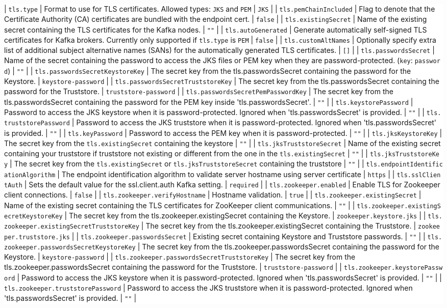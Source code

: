 | `tls.type`                                   | Format to use for TLS certificates. Allowed types: `JKS` and `PEM`                                                                      | `JKS`                      |
| `tls.pemChainIncluded`                       | Flag to denote that the Certificate Authority (CA) certificates are bundled with the endpoint cert.                                     | `false`                    |
| `tls.existingSecret`                         | Name of the existing secret containing the TLS certificates for the Kafka nodes.                                                        | `""`                       |
| `tls.autoGenerated`                          | Generate automatically self-signed TLS certificates for Kafka brokers. Currently only supported if `tls.type` is `PEM`                  | `false`                    |
| `tls.customAltNames`                         | Optionally specify extra list of additional subject alternative names (SANs) for the automatically generated TLS certificates.          | `[]`                       |
| `tls.passwordsSecret`                        | Name of the secret containing the password to access the JKS files or PEM key when they are password-protected. (`key`: `password`)     | `""`                       |
| `tls.passwordsSecretKeystoreKey`             | The secret key from the tls.passwordsSecret containing the password for the Keystore.                                                   | `keystore-password`        |
| `tls.passwordsSecretTruststoreKey`           | The secret key from the tls.passwordsSecret containing the password for the Truststore.                                                 | `truststore-password`      |
| `tls.passwordsSecretPemPasswordKey`          | The secret key from the tls.passwordsSecret containing the password for the PEM key inside 'tls.passwordsSecret'.                       | `""`                       |
| `tls.keystorePassword`                       | Password to access the JKS keystore when it is password-protected. Ignored when 'tls.passwordsSecret' is provided.                      | `""`                       |
| `tls.truststorePassword`                     | Password to access the JKS truststore when it is password-protected. Ignored when 'tls.passwordsSecret' is provided.                    | `""`                       |
| `tls.keyPassword`                            | Password to access the PEM key when it is password-protected.                                                                           | `""`                       |
| `tls.jksKeystoreKey`                         | The secret key from the `tls.existingSecret` containing the keystore                                                                    | `""`                       |
| `tls.jksTruststoreSecret`                    | Name of the existing secret containing your truststore if truststore not existing or different from the one in the `tls.existingSecret` | `""`                       |
| `tls.jksTruststoreKey`                       | The secret key from the `tls.existingSecret` or `tls.jksTruststoreSecret` containing the truststore                                     | `""`                       |
| `tls.endpointIdentificationAlgorithm`        | The endpoint identification algorithm to validate server hostname using server certificate                                              | `https`                    |
| `tls.sslClientAuth`                          | Sets the default value for the ssl.client.auth Kafka setting.                                                                           | `required`                 |
| `tls.zookeeper.enabled`                      | Enable TLS for Zookeeper client connections.                                                                                            | `false`                    |
| `tls.zookeeper.verifyHostname`               | Hostname validation.                                                                                                                    | `true`                     |
| `tls.zookeeper.existingSecret`               | Name of the existing secret containing the TLS certificates for ZooKeeper client communications.                                        | `""`                       |
| `tls.zookeeper.existingSecretKeystoreKey`    | The secret key from the  tls.zookeeper.existingSecret containing the Keystore.                                                          | `zookeeper.keystore.jks`   |
| `tls.zookeeper.existingSecretTruststoreKey`  | The secret key from the tls.zookeeper.existingSecret containing the Truststore.                                                         | `zookeeper.truststore.jks` |
| `tls.zookeeper.passwordsSecret`              | Existing secret containing Keystore and Truststore passwords.                                                                           | `""`                       |
| `tls.zookeeper.passwordsSecretKeystoreKey`   | The secret key from the tls.zookeeper.passwordsSecret containing the password for the Keystore.                                         | `keystore-password`        |
| `tls.zookeeper.passwordsSecretTruststoreKey` | The secret key from the tls.zookeeper.passwordsSecret containing the password for the Truststore.                                       | `truststore-password`      |
| `tls.zookeeper.keystorePassword`             | Password to access the JKS keystore when it is password-protected. Ignored when 'tls.passwordsSecret' is provided.                      | `""`                       |
| `tls.zookeeper.truststorePassword`           | Password to access the JKS truststore when it is password-protected. Ignored when 'tls.passwordsSecret' is provided.                    | `""`                       |